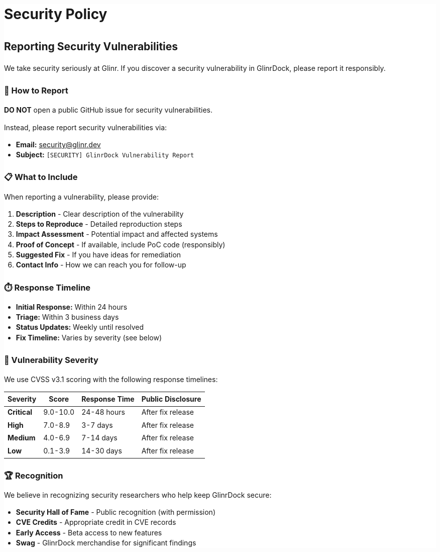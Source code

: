 # Security Policy

## Reporting Security Vulnerabilities

We take security seriously at Glinr. If you discover a security vulnerability in GlinrDock, please report it responsibly.

### 🚨 How to Report

**DO NOT** open a public GitHub issue for security vulnerabilities.

Instead, please report security vulnerabilities via:

- **Email:** security@glinr.dev
- **Subject:** `[SECURITY] GlinrDock Vulnerability Report`

### 📋 What to Include

When reporting a vulnerability, please provide:

1. **Description** - Clear description of the vulnerability
2. **Steps to Reproduce** - Detailed reproduction steps
3. **Impact Assessment** - Potential impact and affected systems
4. **Proof of Concept** - If available, include PoC code (responsibly)
5. **Suggested Fix** - If you have ideas for remediation
6. **Contact Info** - How we can reach you for follow-up

### ⏱️ Response Timeline

- **Initial Response:** Within 24 hours
- **Triage:** Within 3 business days  
- **Status Updates:** Weekly until resolved
- **Fix Timeline:** Varies by severity (see below)

### 🎯 Vulnerability Severity

We use CVSS v3.1 scoring with the following response timelines:

| Severity | Score | Response Time | Public Disclosure |
|----------|-------|---------------|------------------|
| **Critical** | 9.0-10.0 | 24-48 hours | After fix release |
| **High** | 7.0-8.9 | 3-7 days | After fix release |
| **Medium** | 4.0-6.9 | 7-14 days | After fix release |
| **Low** | 0.1-3.9 | 14-30 days | After fix release |

### 🏆 Recognition

We believe in recognizing security researchers who help keep GlinrDock secure:

- **Security Hall of Fame** - Public recognition (with permission)
- **CVE Credits** - Appropriate credit in CVE records
- **Early Access** - Beta access to new features
- **Swag** - GlinrDock merchandise for significant findings
